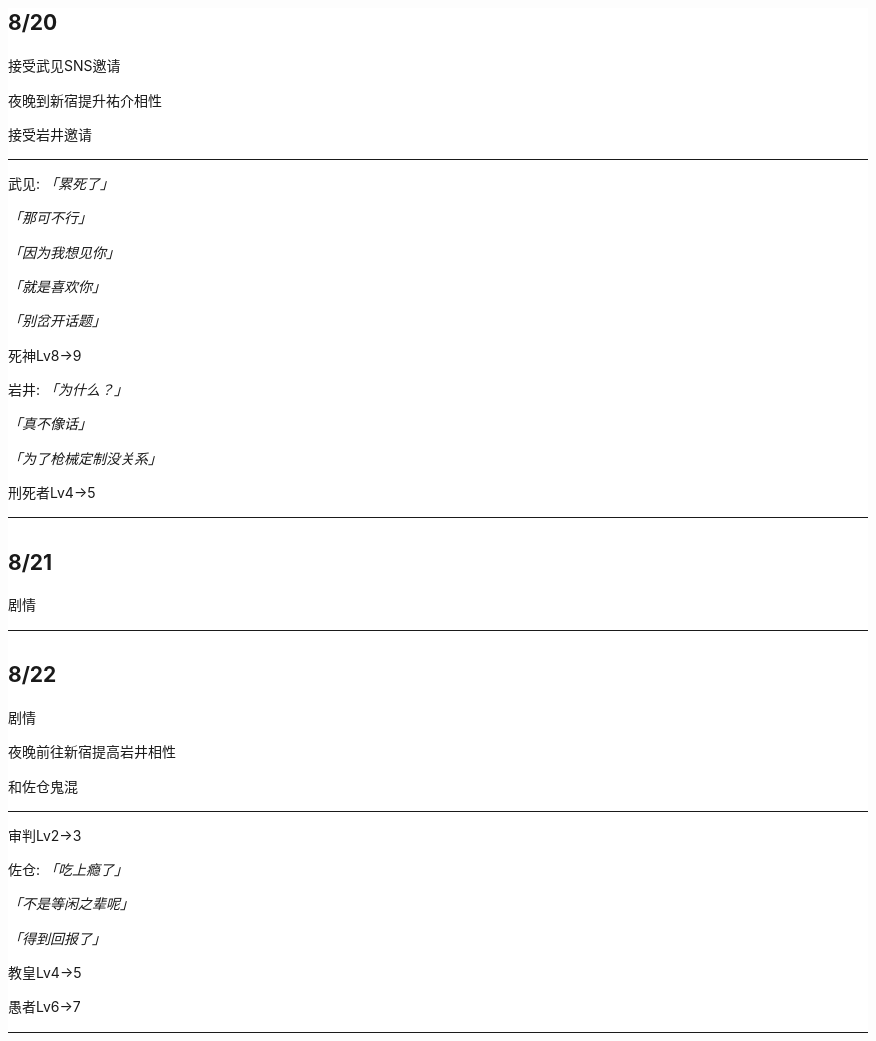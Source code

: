 ## 8/20

接受武见SNS邀请

夜晚到新宿提升祐介相性

接受岩井邀请

---

武见: *「累死了」*

*「那可不行」*

*「因为我想见你」*

*「就是喜欢你」*

*「别岔开话题」*

死神Lv8→9

岩井: *「为什么？」*

*「真不像话」*

*「为了枪械定制没关系」*

刑死者Lv4→5

---

## 8/21

剧情

---

## 8/22

剧情

夜晚前往新宿提高岩井相性

和佐仓鬼混

---

审判Lv2→3

佐仓: *「吃上瘾了」*

*「不是等闲之辈呢」*

*「得到回报了」*

教皇Lv4→5

愚者Lv6→7

---